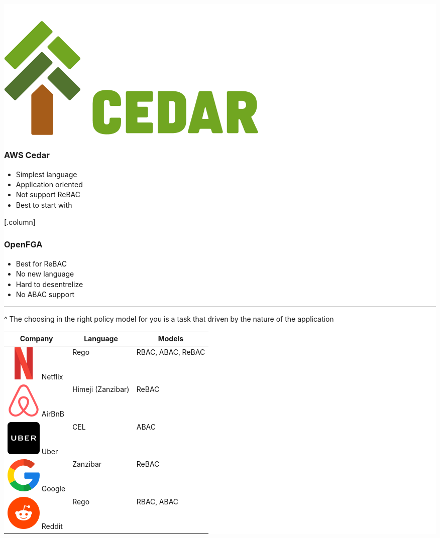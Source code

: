 <br>

![inline fit](media/cedar.png)

### AWS Cedar

- Simplest language
- Application oriented
- Not support ReBAC
- Best to start with

[.column]
![inline fit](media/openfga.mp4)

### OpenFGA

- Best for ReBAC
- No new language
- Hard to desentrelize
- No ABAC support

---

^ The choosing in the right policy model for you is a task that driven by the nature of the application

| **Company**                          | **Language**      | **Models**        |
| ------------------------------------ | ----------------- | ----------------- |
| ![inline](media/netflix.png) Netflix | Rego              | RBAC, ABAC, ReBAC |
| ![inline](media/airbnb.png) AirBnB   | Himeji (Zanzibar) | ReBAC             |
| ![inline](media/uber.png) Uber       | CEL               | ABAC              |
| ![inline](media/google.png) Google   | Zanzibar          | ReBAC             |
| ![inline](media/reddit.png) Reddit   | Rego              | RBAC, ABAC        |